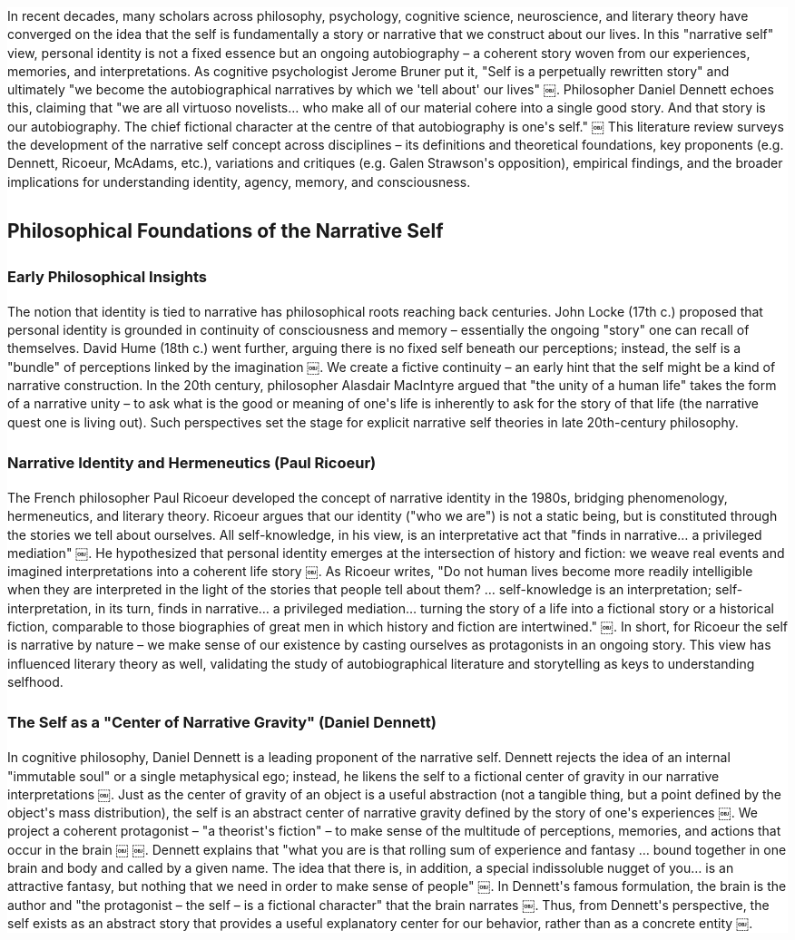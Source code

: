 In recent decades, many scholars across philosophy, psychology, cognitive science, neuroscience, and literary theory have converged on the idea that the self is fundamentally a story or narrative that we construct about our lives. In this "narrative self" view, personal identity is not a fixed essence but an ongoing autobiography – a coherent story woven from our experiences, memories, and interpretations. As cognitive psychologist Jerome Bruner put it, "Self is a perpetually rewritten story" and ultimately "we become the autobiographical narratives by which we 'tell about' our lives" ￼. Philosopher Daniel Dennett echoes this, claiming that "we are all virtuoso novelists… who make all of our material cohere into a single good story. And that story is our autobiography. The chief fictional character at the centre of that autobiography is one's self." ￼ This literature review surveys the development of the narrative self concept across disciplines – its definitions and theoretical foundations, key proponents (e.g. Dennett, Ricoeur, McAdams, etc.), variations and critiques (e.g. Galen Strawson's opposition), empirical findings, and the broader implications for understanding identity, agency, memory, and consciousness.

## Philosophical Foundations of the Narrative Self

### Early Philosophical Insights

The notion that identity is tied to narrative has philosophical roots reaching back centuries. John Locke (17th c.) proposed that personal identity is grounded in continuity of consciousness and memory – essentially the ongoing "story" one can recall of themselves. David Hume (18th c.) went further, arguing there is no fixed self beneath our perceptions; instead, the self is a "bundle" of perceptions linked by the imagination ￼. We create a fictive continuity – an early hint that the self might be a kind of narrative construction. In the 20th century, philosopher Alasdair MacIntyre argued that "the unity of a human life" takes the form of a narrative unity – to ask what is the good or meaning of one's life is inherently to ask for the story of that life (the narrative quest one is living out). Such perspectives set the stage for explicit narrative self theories in late 20th-century philosophy.

### Narrative Identity and Hermeneutics (Paul Ricoeur)

The French philosopher Paul Ricoeur developed the concept of narrative identity in the 1980s, bridging phenomenology, hermeneutics, and literary theory. Ricoeur argues that our identity ("who we are") is not a static being, but is constituted through the stories we tell about ourselves. All self-knowledge, in his view, is an interpretative act that "finds in narrative… a privileged mediation" ￼. He hypothesized that personal identity emerges at the intersection of history and fiction: we weave real events and imagined interpretations into a coherent life story ￼. As Ricoeur writes, "Do not human lives become more readily intelligible when they are interpreted in the light of the stories that people tell about them? … self-knowledge is an interpretation; self-interpretation, in its turn, finds in narrative… a privileged mediation… turning the story of a life into a fictional story or a historical fiction, comparable to those biographies of great men in which history and fiction are intertwined." ￼. In short, for Ricoeur the self is narrative by nature – we make sense of our existence by casting ourselves as protagonists in an ongoing story. This view has influenced literary theory as well, validating the study of autobiographical literature and storytelling as keys to understanding selfhood.

### The Self as a "Center of Narrative Gravity" (Daniel Dennett)

In cognitive philosophy, Daniel Dennett is a leading proponent of the narrative self. Dennett rejects the idea of an internal "immutable soul" or a single metaphysical ego; instead, he likens the self to a fictional center of gravity in our narrative interpretations ￼. Just as the center of gravity of an object is a useful abstraction (not a tangible thing, but a point defined by the object's mass distribution), the self is an abstract center of narrative gravity defined by the story of one's experiences ￼. We project a coherent protagonist – "a theorist's fiction" – to make sense of the multitude of perceptions, memories, and actions that occur in the brain ￼ ￼. Dennett explains that "what you are is that rolling sum of experience and fantasy … bound together in one brain and body and called by a given name. The idea that there is, in addition, a special indissoluble nugget of you… is an attractive fantasy, but nothing that we need in order to make sense of people" ￼. In Dennett's famous formulation, the brain is the author and "the protagonist – the self – is a fictional character" that the brain narrates ￼. Thus, from Dennett's perspective, the self exists as an abstract story that provides a useful explanatory center for our behavior, rather than as a concrete entity ￼.
